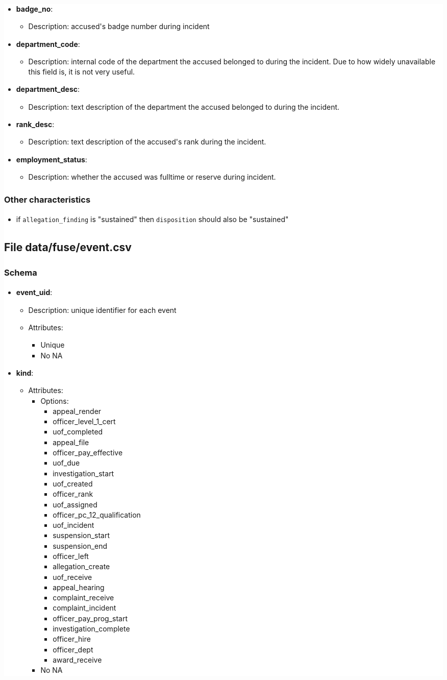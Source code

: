 - **badge_no**:
  - Description: accused's badge number during incident

- **department_code**:
  - Description: internal code of the department the accused belonged to during the incident. Due to how widely unavailable this field is, it is not very useful.

- **department_desc**:
  - Description: text description of the department the accused belonged to during the incident.

- **rank_desc**:
  - Description: text description of the accused's rank during the incident.

- **employment_status**:
  - Description: whether the accused was fulltime or reserve during incident.

### Other characteristics

- if `allegation_finding` is "sustained" then `disposition` should also be "sustained"

## File data/fuse/event.csv

### Schema

- **event_uid**:
  - Description: unique identifier for each event

  - Attributes:
    - Unique
    - No NA

- **kind**:
  - Attributes:
    - Options:
      - appeal_render
      - officer_level_1_cert
      - uof_completed
      - appeal_file
      - officer_pay_effective
      - uof_due
      - investigation_start
      - uof_created
      - officer_rank
      - uof_assigned
      - officer_pc_12_qualification
      - uof_incident
      - suspension_start
      - suspension_end
      - officer_left
      - allegation_create
      - uof_receive
      - appeal_hearing
      - complaint_receive
      - complaint_incident
      - officer_pay_prog_start
      - investigation_complete
      - officer_hire
      - officer_dept
      - award_receive
    - No NA

